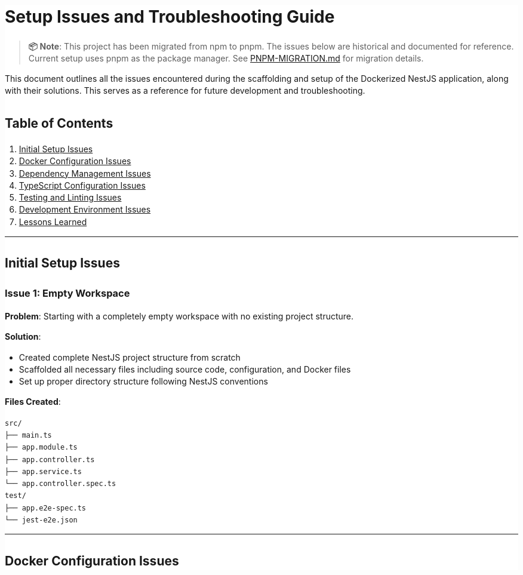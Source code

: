 # Setup Issues and Troubleshooting Guide

> **📦 Note**: This project has been migrated from npm to pnpm. The issues below are historical and documented for reference. Current setup uses pnpm as the package manager. See [PNPM-MIGRATION.md](PNPM-MIGRATION.md) for migration details.

This document outlines all the issues encountered during the scaffolding and setup of the Dockerized NestJS application, along with their solutions. This serves as a reference for future development and troubleshooting.

## Table of Contents

1. [Initial Setup Issues](#initial-setup-issues)
2. [Docker Configuration Issues](#docker-configuration-issues)
3. [Dependency Management Issues](#dependency-management-issues)
4. [TypeScript Configuration Issues](#typescript-configuration-issues)
5. [Testing and Linting Issues](#testing-and-linting-issues)
6. [Development Environment Issues](#development-environment-issues)
7. [Lessons Learned](#lessons-learned)

---

## Initial Setup Issues

### Issue 1: Empty Workspace

**Problem**: Starting with a completely empty workspace with no existing project structure.

**Solution**:

- Created complete NestJS project structure from scratch
- Scaffolded all necessary files including source code, configuration, and Docker files
- Set up proper directory structure following NestJS conventions

**Files Created**:

```
src/
├── main.ts
├── app.module.ts
├── app.controller.ts
├── app.service.ts
└── app.controller.spec.ts
test/
├── app.e2e-spec.ts
└── jest-e2e.json
```

---

## Docker Configuration Issues
